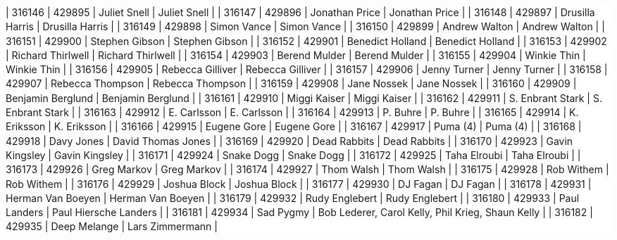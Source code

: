 | 316146 | 429895 | Juliet Snell | Juliet Snell |
| 316147 | 429896 | Jonathan Price | Jonathan Price |
| 316148 | 429897 | Drusilla Harris | Drusilla Harris |
| 316149 | 429898 | Simon Vance | Simon Vance |
| 316150 | 429899 | Andrew Walton | Andrew Walton |
| 316151 | 429900 | Stephen Gibson | Stephen Gibson |
| 316152 | 429901 | Benedict Holland | Benedict Holland |
| 316153 | 429902 | Richard Thirlwell | Richard Thirlwell |
| 316154 | 429903 | Berend Mulder | Berend Mulder |
| 316155 | 429904 | Winkie Thin | Winkie Thin |
| 316156 | 429905 | Rebecca Gilliver | Rebecca Gilliver |
| 316157 | 429906 | Jenny Turner | Jenny Turner |
| 316158 | 429907 | Rebecca Thompson | Rebecca Thompson |
| 316159 | 429908 | Jane Nossek | Jane Nossek |
| 316160 | 429909 | Benjamin Berglund | Benjamin Berglund |
| 316161 | 429910 | Miggi Kaiser | Miggi Kaiser |
| 316162 | 429911 | S. Enbrant Stark | S. Enbrant Stark |
| 316163 | 429912 | E. Carlsson | E. Carlsson |
| 316164 | 429913 | P. Buhre | P. Buhre |
| 316165 | 429914 | K. Eriksson | K. Eriksson |
| 316166 | 429915 | Eugene Gore | Eugene Gore |
| 316167 | 429917 | Puma (4) | Puma (4) |
| 316168 | 429918 | Davy Jones | David Thomas Jones |
| 316169 | 429920 | Dead Rabbits | Dead Rabbits |
| 316170 | 429923 | Gavin Kingsley | Gavin Kingsley |
| 316171 | 429924 | Snake Dogg | Snake Dogg |
| 316172 | 429925 | Taha Elroubi | Taha Elroubi |
| 316173 | 429926 | Greg Markov | Greg Markov |
| 316174 | 429927 | Thom Walsh | Thom Walsh |
| 316175 | 429928 | Rob Withem | Rob Withem |
| 316176 | 429929 | Joshua Block | Joshua Block |
| 316177 | 429930 | DJ Fagan | DJ Fagan |
| 316178 | 429931 | Herman Van Boeyen | Herman Van Boeyen |
| 316179 | 429932 | Rudy Englebert | Rudy Englebert |
| 316180 | 429933 | Paul Landers | Paul Hiersche Landers |
| 316181 | 429934 | Sad Pygmy | Bob Lederer, Carol Kelly, Phil Krieg, Shaun Kelly |
| 316182 | 429935 | Deep Melange | Lars Zimmermann |